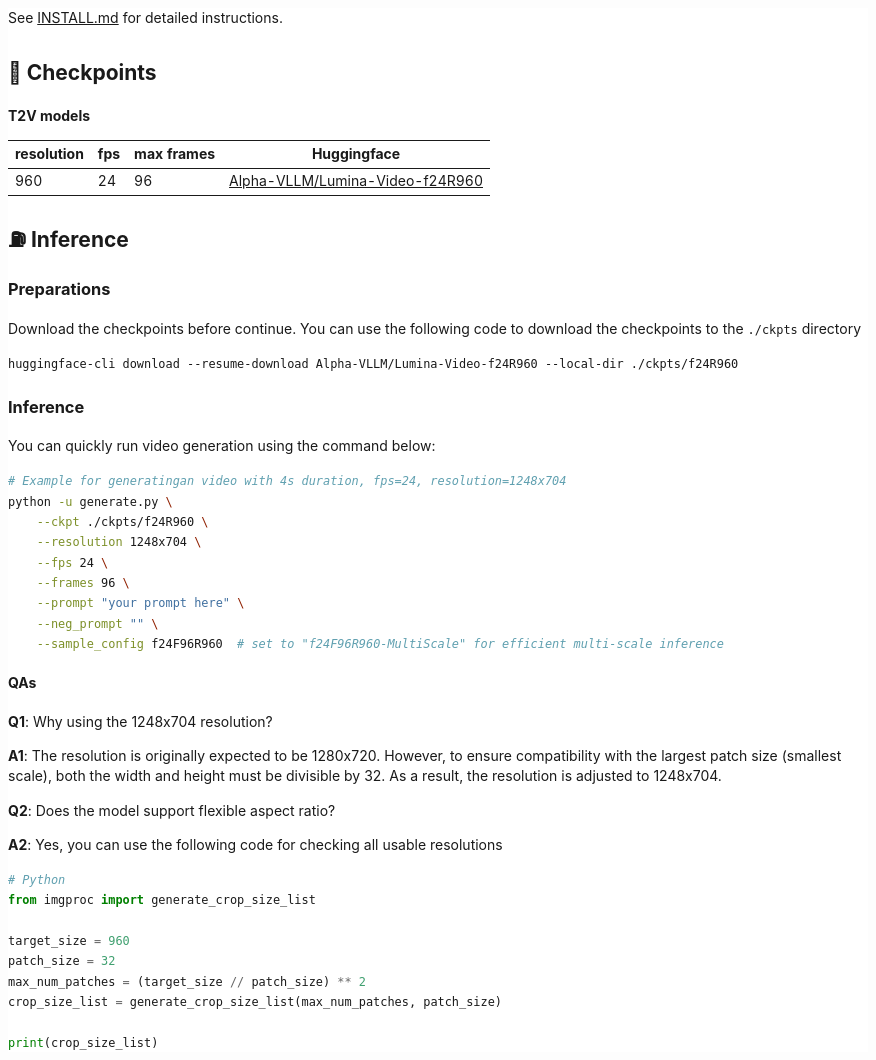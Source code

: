 See [INSTALL.md](./INSTALL.md) for detailed instructions.

## 🤗 Checkpoints

**T2V models**

| resolution | fps  | max frames | Huggingface                                                  |
| ---------- | ---- | ---------- | ------------------------------------------------------------ |
| 960        | 24   | 96         | [Alpha-VLLM/Lumina-Video-f24R960](https://huggingface.co/Alpha-VLLM/Lumina-Video-f24R960) |

## ⛽ Inference

### Preparations

Download the checkpoints before continue. You can use the following code to download the checkpoints to the `./ckpts` directory

```
huggingface-cli download --resume-download Alpha-VLLM/Lumina-Video-f24R960 --local-dir ./ckpts/f24R960
```

### Inference

You can quickly run video generation using the command below:


```bash
# Example for generatingan video with 4s duration, fps=24, resolution=1248x704
python -u generate.py \
    --ckpt ./ckpts/f24R960 \
    --resolution 1248x704 \
    --fps 24 \
    --frames 96 \
    --prompt "your prompt here" \
    --neg_prompt "" \
    --sample_config f24F96R960  # set to "f24F96R960-MultiScale" for efficient multi-scale inference
```

#### QAs

**Q1**: Why using the 1248x704 resolution?

**A1**: The resolution is originally expected to be 1280x720. However, to ensure compatibility with the largest patch size
(smallest scale), both the width and height must be divisible by 32. As a result, the resolution is adjusted to
1248x704.

**Q2**: Does the model support flexible aspect ratio?

**A2**: Yes, you can use the following code for checking all usable resolutions

```Python
# Python
from imgproc import generate_crop_size_list

target_size = 960
patch_size = 32
max_num_patches = (target_size // patch_size) ** 2
crop_size_list = generate_crop_size_list(max_num_patches, patch_size)

print(crop_size_list)
```
